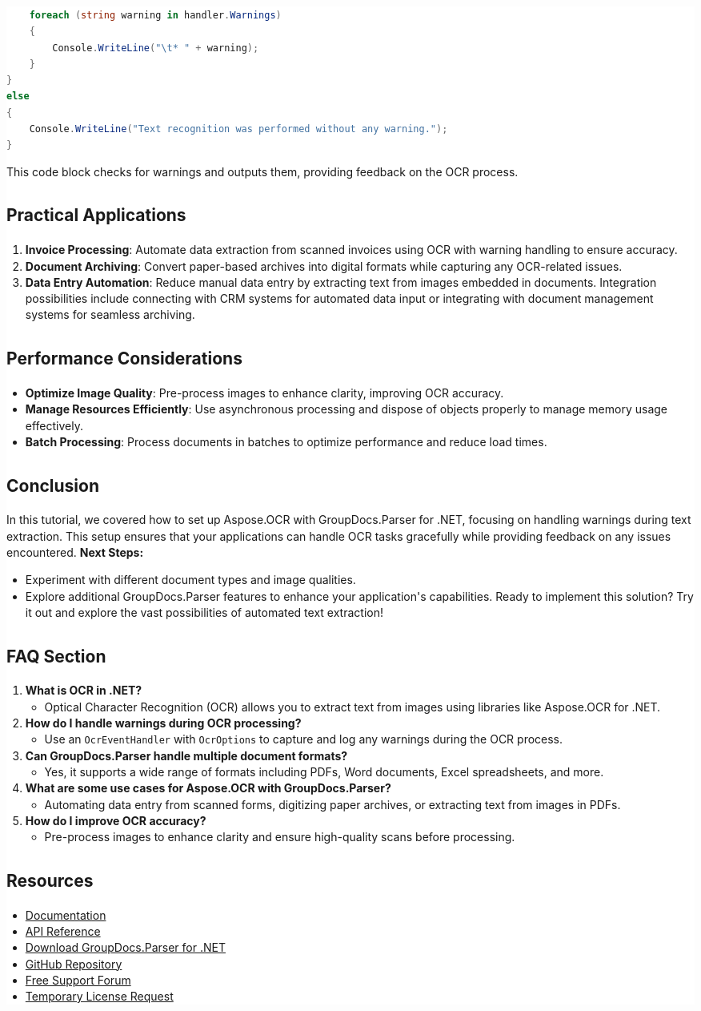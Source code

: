 ```csharp
    foreach (string warning in handler.Warnings)
    {
        Console.WriteLine("\t* " + warning);
    }
}
else
{
    Console.WriteLine("Text recognition was performed without any warning.");
}
```
This code block checks for warnings and outputs them, providing feedback on the OCR process.
## Practical Applications
1. **Invoice Processing**: Automate data extraction from scanned invoices using OCR with warning handling to ensure accuracy.
2. **Document Archiving**: Convert paper-based archives into digital formats while capturing any OCR-related issues.
3. **Data Entry Automation**: Reduce manual data entry by extracting text from images embedded in documents.
Integration possibilities include connecting with CRM systems for automated data input or integrating with document management systems for seamless archiving.
## Performance Considerations
- **Optimize Image Quality**: Pre-process images to enhance clarity, improving OCR accuracy.
- **Manage Resources Efficiently**: Use asynchronous processing and dispose of objects properly to manage memory usage effectively.
- **Batch Processing**: Process documents in batches to optimize performance and reduce load times.
## Conclusion
In this tutorial, we covered how to set up Aspose.OCR with GroupDocs.Parser for .NET, focusing on handling warnings during text extraction. This setup ensures that your applications can handle OCR tasks gracefully while providing feedback on any issues encountered.
**Next Steps:**
- Experiment with different document types and image qualities.
- Explore additional GroupDocs.Parser features to enhance your application's capabilities.
Ready to implement this solution? Try it out and explore the vast possibilities of automated text extraction!
## FAQ Section
1. **What is OCR in .NET?**
   - Optical Character Recognition (OCR) allows you to extract text from images using libraries like Aspose.OCR for .NET.
2. **How do I handle warnings during OCR processing?**
   - Use an `OcrEventHandler` with `OcrOptions` to capture and log any warnings during the OCR process.
3. **Can GroupDocs.Parser handle multiple document formats?**
   - Yes, it supports a wide range of formats including PDFs, Word documents, Excel spreadsheets, and more.
4. **What are some use cases for Aspose.OCR with GroupDocs.Parser?**
   - Automating data entry from scanned forms, digitizing paper archives, or extracting text from images in PDFs.
5. **How do I improve OCR accuracy?**
   - Pre-process images to enhance clarity and ensure high-quality scans before processing.
## Resources
- [Documentation](https://docs.groupdocs.com/parser/net/)
- [API Reference](https://reference.groupdocs.com/parser/net)
- [Download GroupDocs.Parser for .NET](https://releases.groupdocs.com/parser/net/)
- [GitHub Repository](https://github.com/groupdocs-parser/GroupDocs.Parser-for-.NET)
- [Free Support Forum](https://forum.groupdocs.com/c/parser/10)
- [Temporary License Request](https://purchase.groupdocs.com/temporary-license/)
